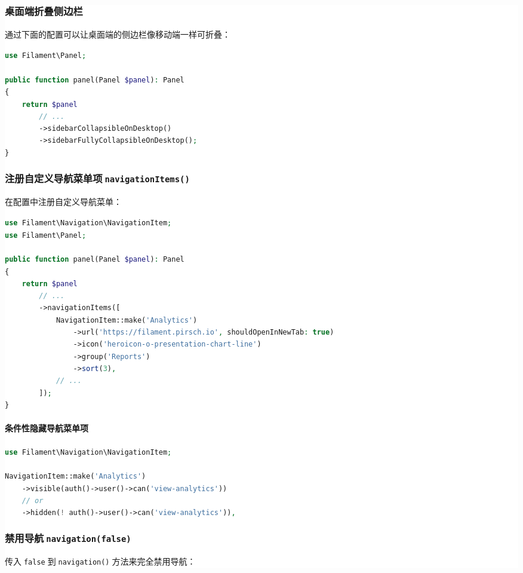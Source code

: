 ### 桌面端折叠侧边栏

通过下面的配置可以让桌面端的侧边栏像移动端一样可折叠：

```php
use Filament\Panel;
 
public function panel(Panel $panel): Panel
{
    return $panel
        // ...
        ->sidebarCollapsibleOnDesktop()
        ->sidebarFullyCollapsibleOnDesktop();
}
```

### 注册自定义导航菜单项 `navigationItems()`

在配置中注册自定义导航菜单：

```php
use Filament\Navigation\NavigationItem;
use Filament\Panel;
 
public function panel(Panel $panel): Panel
{
    return $panel
        // ...
        ->navigationItems([
            NavigationItem::make('Analytics')
                ->url('https://filament.pirsch.io', shouldOpenInNewTab: true)
                ->icon('heroicon-o-presentation-chart-line')
                ->group('Reports')
                ->sort(3),
            // ...
        ]);
}
```

#### 条件性隐藏导航菜单项

```php
use Filament\Navigation\NavigationItem;
 
NavigationItem::make('Analytics')
    ->visible(auth()->user()->can('view-analytics'))
    // or
    ->hidden(! auth()->user()->can('view-analytics')),
```

### 禁用导航 `navigation(false)`

传入 `false` 到 `navigation()` 方法来完全禁用导航：
